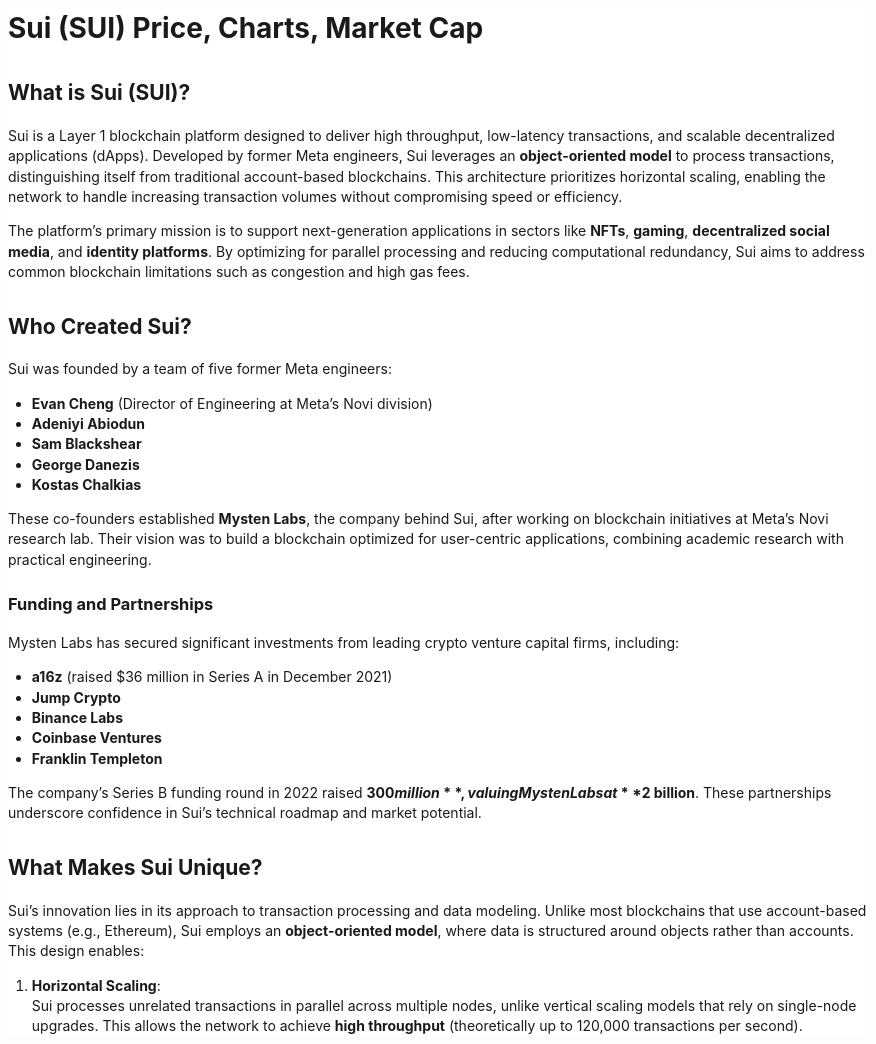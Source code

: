 # Sui (SUI) Price, Charts, Market Cap  

## What is Sui (SUI)?  

Sui is a Layer 1 blockchain platform designed to deliver high throughput, low-latency transactions, and scalable decentralized applications (dApps). Developed by former Meta engineers, Sui leverages an **object-oriented model** to process transactions, distinguishing itself from traditional account-based blockchains. This architecture prioritizes horizontal scaling, enabling the network to handle increasing transaction volumes without compromising speed or efficiency.  

The platform’s primary mission is to support next-generation applications in sectors like **NFTs**, **gaming**, **decentralized social media**, and **identity platforms**. By optimizing for parallel processing and reducing computational redundancy, Sui aims to address common blockchain limitations such as congestion and high gas fees.  

## Who Created Sui?  

Sui was founded by a team of five former Meta engineers:  
- **Evan Cheng** (Director of Engineering at Meta’s Novi division)  
- **Adeniyi Abiodun**  
- **Sam Blackshear**  
- **George Danezis**  
- **Kostas Chalkias**  

These co-founders established **Mysten Labs**, the company behind Sui, after working on blockchain initiatives at Meta’s Novi research lab. Their vision was to build a blockchain optimized for user-centric applications, combining academic research with practical engineering.  

### Funding and Partnerships  
Mysten Labs has secured significant investments from leading crypto venture capital firms, including:  
- **a16z** (raised $36 million in Series A in December 2021)  
- **Jump Crypto**  
- **Binance Labs**  
- **Coinbase Ventures**  
- **Franklin Templeton**  

The company’s Series B funding round in 2022 raised **$300 million**, valuing Mysten Labs at **$2 billion**. These partnerships underscore confidence in Sui’s technical roadmap and market potential.  

## What Makes Sui Unique?  

Sui’s innovation lies in its approach to transaction processing and data modeling. Unlike most blockchains that use account-based systems (e.g., Ethereum), Sui employs an **object-oriented model**, where data is structured around objects rather than accounts. This design enables:  

1. **Horizontal Scaling**:  
   Sui processes unrelated transactions in parallel across multiple nodes, unlike vertical scaling models that rely on single-node upgrades. This allows the network to achieve **high throughput** (theoretically up to 120,000 transactions per second).  
